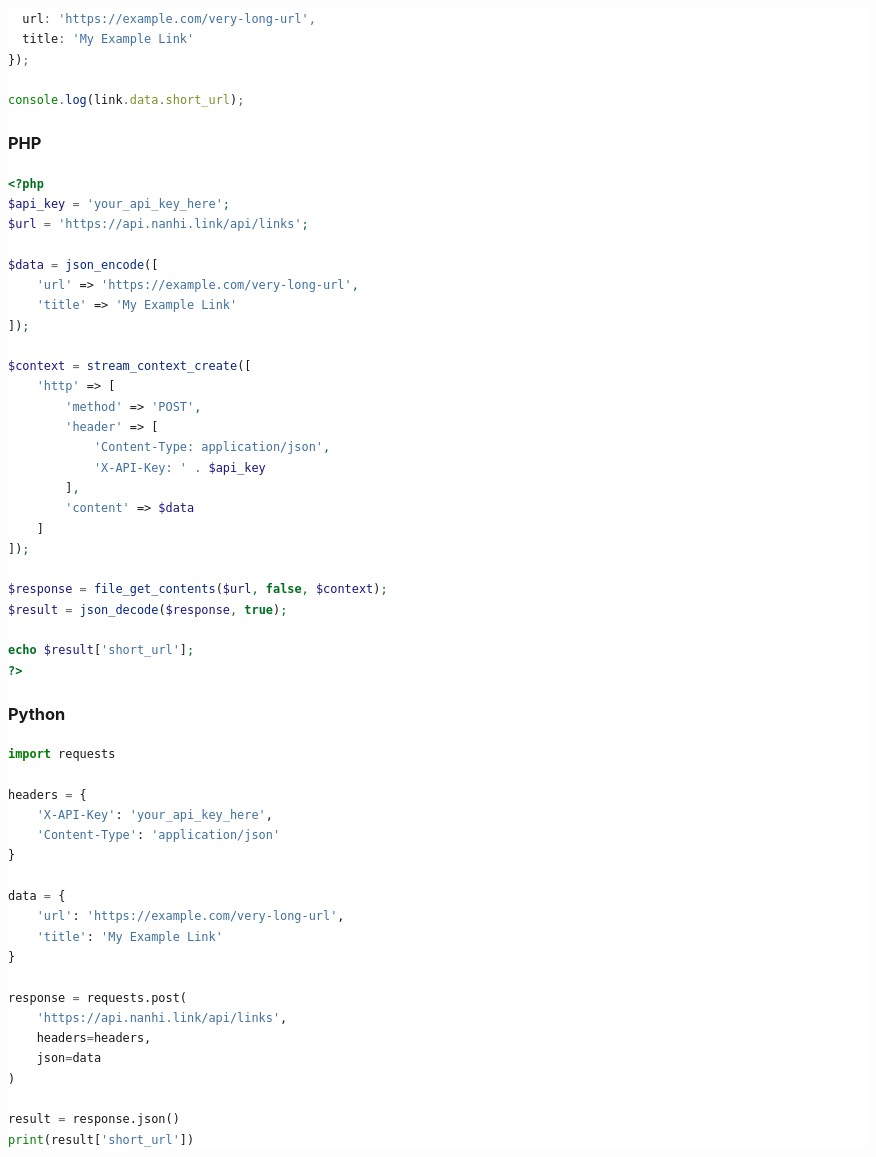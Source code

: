 ```javascript
  url: 'https://example.com/very-long-url',
  title: 'My Example Link'
});

console.log(link.data.short_url);
```

### PHP
```php
<?php
$api_key = 'your_api_key_here';
$url = 'https://api.nanhi.link/api/links';

$data = json_encode([
    'url' => 'https://example.com/very-long-url',
    'title' => 'My Example Link'
]);

$context = stream_context_create([
    'http' => [
        'method' => 'POST',
        'header' => [
            'Content-Type: application/json',
            'X-API-Key: ' . $api_key
        ],
        'content' => $data
    ]
]);

$response = file_get_contents($url, false, $context);
$result = json_decode($response, true);

echo $result['short_url'];
?>
```

### Python
```python
import requests

headers = {
    'X-API-Key': 'your_api_key_here',
    'Content-Type': 'application/json'
}

data = {
    'url': 'https://example.com/very-long-url',
    'title': 'My Example Link'
}

response = requests.post(
    'https://api.nanhi.link/api/links',
    headers=headers,
    json=data
)

result = response.json()
print(result['short_url'])
```
